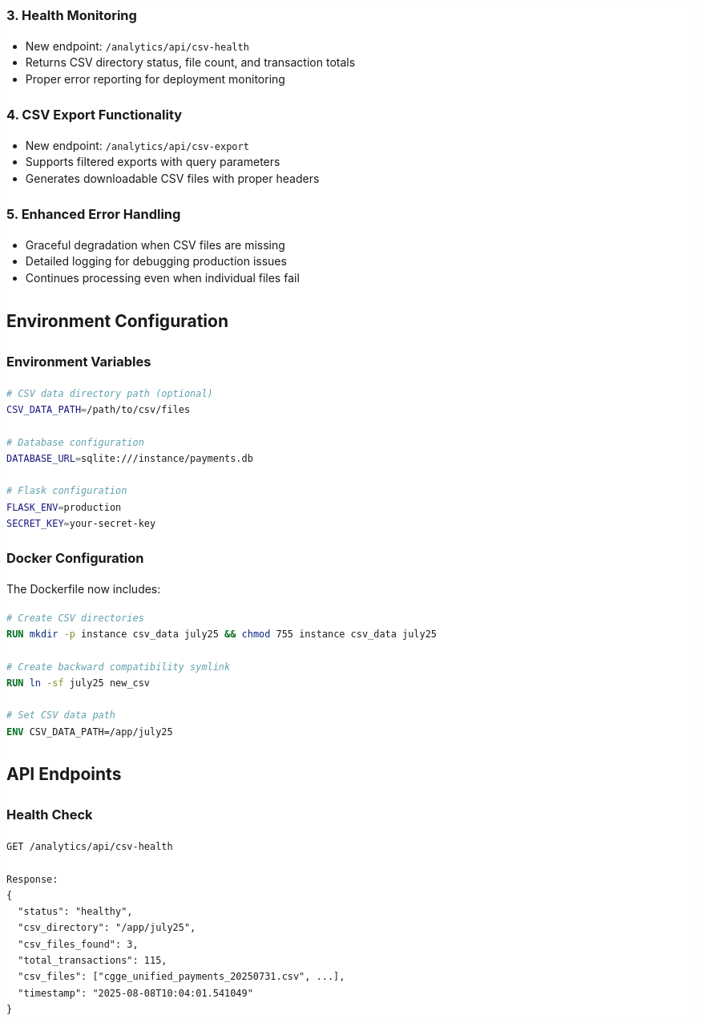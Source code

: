 ### 3. Health Monitoring
- New endpoint: `/analytics/api/csv-health`
- Returns CSV directory status, file count, and transaction totals
- Proper error reporting for deployment monitoring

### 4. CSV Export Functionality
- New endpoint: `/analytics/api/csv-export`
- Supports filtered exports with query parameters
- Generates downloadable CSV files with proper headers

### 5. Enhanced Error Handling
- Graceful degradation when CSV files are missing
- Detailed logging for debugging production issues
- Continues processing even when individual files fail

## Environment Configuration

### Environment Variables
```bash
# CSV data directory path (optional)
CSV_DATA_PATH=/path/to/csv/files

# Database configuration
DATABASE_URL=sqlite:///instance/payments.db

# Flask configuration
FLASK_ENV=production
SECRET_KEY=your-secret-key
```

### Docker Configuration
The Dockerfile now includes:
```dockerfile
# Create CSV directories
RUN mkdir -p instance csv_data july25 && chmod 755 instance csv_data july25

# Create backward compatibility symlink
RUN ln -sf july25 new_csv

# Set CSV data path
ENV CSV_DATA_PATH=/app/july25
```

## API Endpoints

### Health Check
```
GET /analytics/api/csv-health

Response:
{
  "status": "healthy",
  "csv_directory": "/app/july25",
  "csv_files_found": 3,
  "total_transactions": 115,
  "csv_files": ["cgge_unified_payments_20250731.csv", ...],
  "timestamp": "2025-08-08T10:04:01.541049"
}
```
